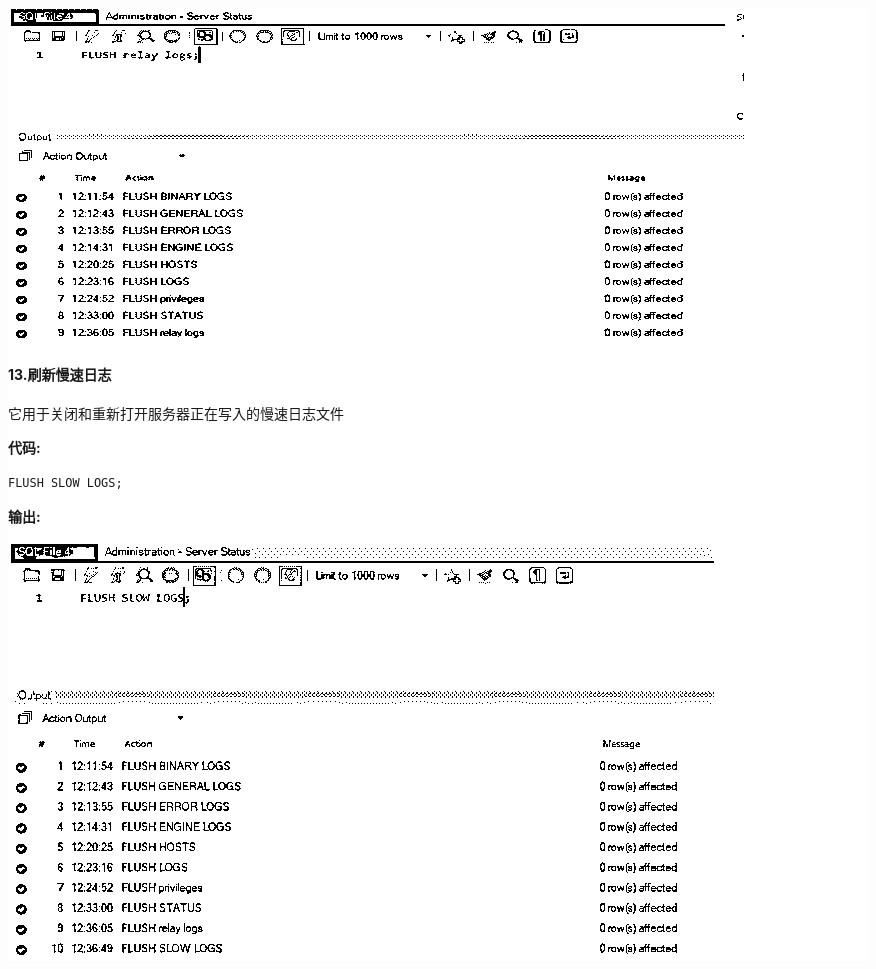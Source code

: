 ![MySQL Flush Log - 14](img/43146d96566003eded22f015199d8801.png)



#### 13.刷新慢速日志

它用于关闭和重新打开服务器正在写入的慢速日志文件

**代码:**

`FLUSH SLOW LOGS;`

**输出:**

![MySQL Flush Log - 15](img/bf2199f774bff1aa717fe604f14dc941.png)
